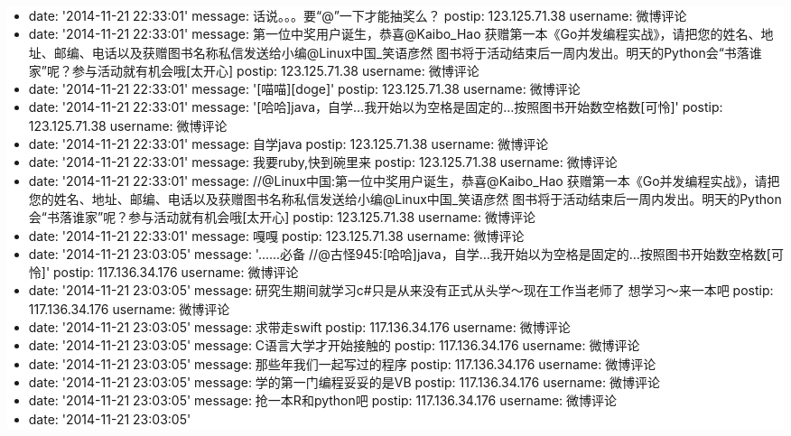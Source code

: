 - date: '2014-11-21 22:33:01'
  message: 话说。。。要“@”一下才能抽奖么？
  postip: 123.125.71.38
  username: 微博评论
- date: '2014-11-21 22:33:01'
  message: 第一位中奖用户诞生，恭喜@Kaibo_Hao 获赠第一本《Go并发编程实战》，请把您的姓名、地址、邮编、电话以及获赠图书名称私信发送给小编@Linux中国_笑语彦然
    图书将于活动结束后一周内发出。明天的Python会“书落谁家”呢？参与活动就有机会哦[太开心]
  postip: 123.125.71.38
  username: 微博评论
- date: '2014-11-21 22:33:01'
  message: '[喵喵][doge]'
  postip: 123.125.71.38
  username: 微博评论
- date: '2014-11-21 22:33:01'
  message: '[哈哈]java，自学…我开始以为空格是固定的…按照图书开始数空格数[可怜]'
  postip: 123.125.71.38
  username: 微博评论
- date: '2014-11-21 22:33:01'
  message: 自学java
  postip: 123.125.71.38
  username: 微博评论
- date: '2014-11-21 22:33:01'
  message: 我要ruby,快到碗里来
  postip: 123.125.71.38
  username: 微博评论
- date: '2014-11-21 22:33:01'
  message: //@Linux中国:第一位中奖用户诞生，恭喜@Kaibo_Hao 获赠第一本《Go并发编程实战》，请把您的姓名、地址、邮编、电话以及获赠图书名称私信发送给小编@Linux中国_笑语彦然
    图书将于活动结束后一周内发出。明天的Python会“书落谁家”呢？参与活动就有机会哦[太开心]
  postip: 123.125.71.38
  username: 微博评论
- date: '2014-11-21 22:33:01'
  message: 嘎嘎
  postip: 123.125.71.38
  username: 微博评论
- date: '2014-11-21 23:03:05'
  message: '......必备 //@古怪945:[哈哈]java，自学…我开始以为空格是固定的…按照图书开始数空格数[可怜]'
  postip: 117.136.34.176
  username: 微博评论
- date: '2014-11-21 23:03:05'
  message: 研究生期间就学习c#只是从来没有正式从头学～现在工作当老师了  想学习～来一本吧
  postip: 117.136.34.176
  username: 微博评论
- date: '2014-11-21 23:03:05'
  message: 求带走swift
  postip: 117.136.34.176
  username: 微博评论
- date: '2014-11-21 23:03:05'
  message: C语言大学才开始接触的
  postip: 117.136.34.176
  username: 微博评论
- date: '2014-11-21 23:03:05'
  message: 那些年我们一起写过的程序
  postip: 117.136.34.176
  username: 微博评论
- date: '2014-11-21 23:03:05'
  message: 学的第一门编程妥妥的是VB
  postip: 117.136.34.176
  username: 微博评论
- date: '2014-11-21 23:03:05'
  message: 抢一本R和python吧
  postip: 117.136.34.176
  username: 微博评论
- date: '2014-11-21 23:03:05'